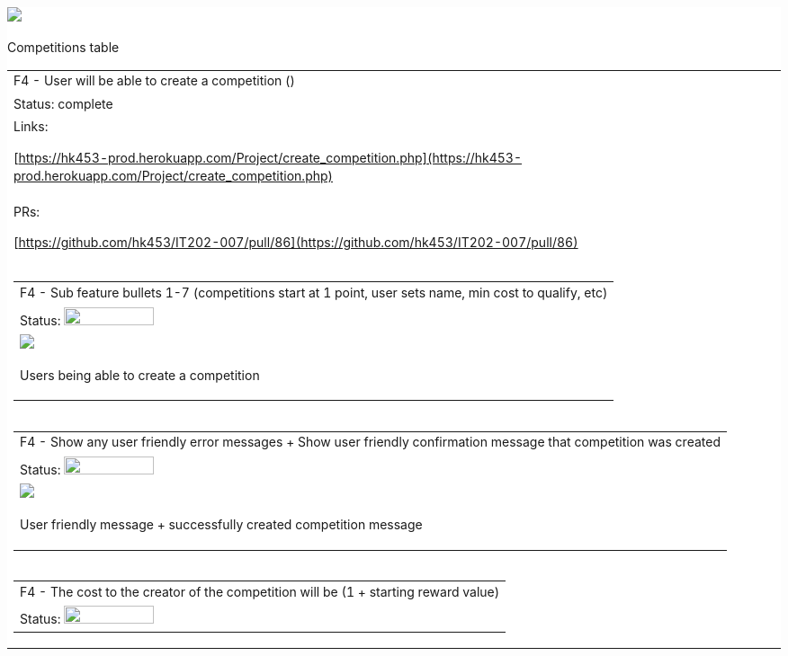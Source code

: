 <tr><td>
<img width="768px" src="https://user-images.githubusercontent.com/90267388/147039998-f357e433-3c59-4766-83ff-35ccad0986ea.png">
<p>Competitions table</p>
</td></tr>

</td>
</tr>
</table>
</td>
</tr>
<table>
<tr><td>F4 - User will be able to create a competition ()</td></tr>
<tr><td>Status: complete</td></tr>
<tr><td>Links:<p>

 [https://hk453-prod.herokuapp.com/Project/create_competition.php](https://hk453-prod.herokuapp.com/Project/create_competition.php)</p></td></tr>
<tr><td>PRs:<p>

 [https://github.com/hk453/IT202-007/pull/86](https://github.com/hk453/IT202-007/pull/86)</p></td></tr>
<tr><td>
<table>
<tr><td>F4 - Sub feature bullets 1-7 (competitions start at 1 point, user sets name, min cost to qualify, etc)</td></tr>
<tr><td>Status: 
<img width="100" height="20" src="https://via.placeholder.com/400x120/009955/fff?text=completed"></td></tr>

<tr><td>
<img width="768px" src="https://user-images.githubusercontent.com/90267388/147041468-a278d031-81e7-4a3c-af44-44e7e07d4cb4.png">
<p>Users being able to create a competition</p>
</td></tr>

</td>
</tr>
</table>
</td>
</tr>
<tr><td>
<table>
<tr><td>F4 - Show any user friendly error messages + Show user friendly confirmation message that competition was created</td></tr>
<tr><td>Status: 
<img width="100" height="20" src="https://via.placeholder.com/400x120/009955/fff?text=completed"></td></tr>

<tr><td>
<img width="768px" src="https://user-images.githubusercontent.com/90267388/147041828-3a61b7a9-b5b8-4be1-b787-d7532b4808a7.png">
<p>User friendly message + successfully created competition message</p>
</td></tr>

</td>
</tr>
</table>
</td>
</tr>
<tr><td>
<table>
<tr><td>F4 - The cost to the creator of the competition will be (1 + starting reward value)</td></tr>
<tr><td>Status: 
<img width="100" height="20" src="https://via.placeholder.com/400x120/009955/fff?text=completed"></td></tr>
